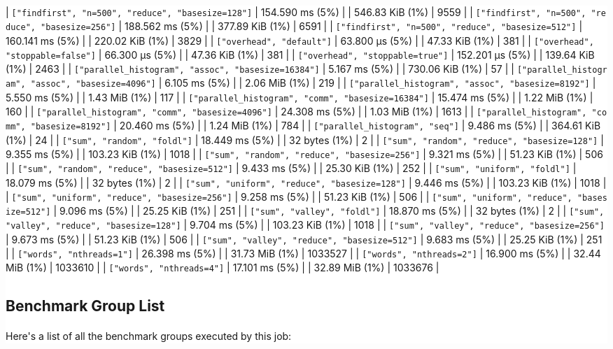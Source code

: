 | `["findfirst", "n=500", "reduce", "basesize=128"]`  | 154.590 ms (5%) |         | 546.83 KiB (1%) |        9559 |
| `["findfirst", "n=500", "reduce", "basesize=256"]`  | 188.562 ms (5%) |         | 377.89 KiB (1%) |        6591 |
| `["findfirst", "n=500", "reduce", "basesize=512"]`  | 160.141 ms (5%) |         | 220.02 KiB (1%) |        3829 |
| `["overhead", "default"]`                           |  63.800 μs (5%) |         |  47.33 KiB (1%) |         381 |
| `["overhead", "stoppable=false"]`                   |  66.300 μs (5%) |         |  47.36 KiB (1%) |         381 |
| `["overhead", "stoppable=true"]`                    | 152.201 μs (5%) |         | 139.64 KiB (1%) |        2463 |
| `["parallel_histogram", "assoc", "basesize=16384"]` |   5.167 ms (5%) |         | 730.06 KiB (1%) |          57 |
| `["parallel_histogram", "assoc", "basesize=4096"]`  |   6.105 ms (5%) |         |   2.06 MiB (1%) |         219 |
| `["parallel_histogram", "assoc", "basesize=8192"]`  |   5.550 ms (5%) |         |   1.43 MiB (1%) |         117 |
| `["parallel_histogram", "comm", "basesize=16384"]`  |  15.474 ms (5%) |         |   1.22 MiB (1%) |         160 |
| `["parallel_histogram", "comm", "basesize=4096"]`   |  24.308 ms (5%) |         |   1.03 MiB (1%) |        1613 |
| `["parallel_histogram", "comm", "basesize=8192"]`   |  20.460 ms (5%) |         |   1.24 MiB (1%) |         784 |
| `["parallel_histogram", "seq"]`                     |   9.486 ms (5%) |         | 364.61 KiB (1%) |          24 |
| `["sum", "random", "foldl"]`                        |  18.449 ms (5%) |         |   32 bytes (1%) |           2 |
| `["sum", "random", "reduce", "basesize=128"]`       |   9.355 ms (5%) |         | 103.23 KiB (1%) |        1018 |
| `["sum", "random", "reduce", "basesize=256"]`       |   9.321 ms (5%) |         |  51.23 KiB (1%) |         506 |
| `["sum", "random", "reduce", "basesize=512"]`       |   9.433 ms (5%) |         |  25.30 KiB (1%) |         252 |
| `["sum", "uniform", "foldl"]`                       |  18.079 ms (5%) |         |   32 bytes (1%) |           2 |
| `["sum", "uniform", "reduce", "basesize=128"]`      |   9.446 ms (5%) |         | 103.23 KiB (1%) |        1018 |
| `["sum", "uniform", "reduce", "basesize=256"]`      |   9.258 ms (5%) |         |  51.23 KiB (1%) |         506 |
| `["sum", "uniform", "reduce", "basesize=512"]`      |   9.096 ms (5%) |         |  25.25 KiB (1%) |         251 |
| `["sum", "valley", "foldl"]`                        |  18.870 ms (5%) |         |   32 bytes (1%) |           2 |
| `["sum", "valley", "reduce", "basesize=128"]`       |   9.704 ms (5%) |         | 103.23 KiB (1%) |        1018 |
| `["sum", "valley", "reduce", "basesize=256"]`       |   9.673 ms (5%) |         |  51.23 KiB (1%) |         506 |
| `["sum", "valley", "reduce", "basesize=512"]`       |   9.683 ms (5%) |         |  25.25 KiB (1%) |         251 |
| `["words", "nthreads=1"]`                           |  26.398 ms (5%) |         |  31.73 MiB (1%) |     1033527 |
| `["words", "nthreads=2"]`                           |  16.900 ms (5%) |         |  32.44 MiB (1%) |     1033610 |
| `["words", "nthreads=4"]`                           |  17.101 ms (5%) |         |  32.89 MiB (1%) |     1033676 |

## Benchmark Group List
Here's a list of all the benchmark groups executed by this job:
